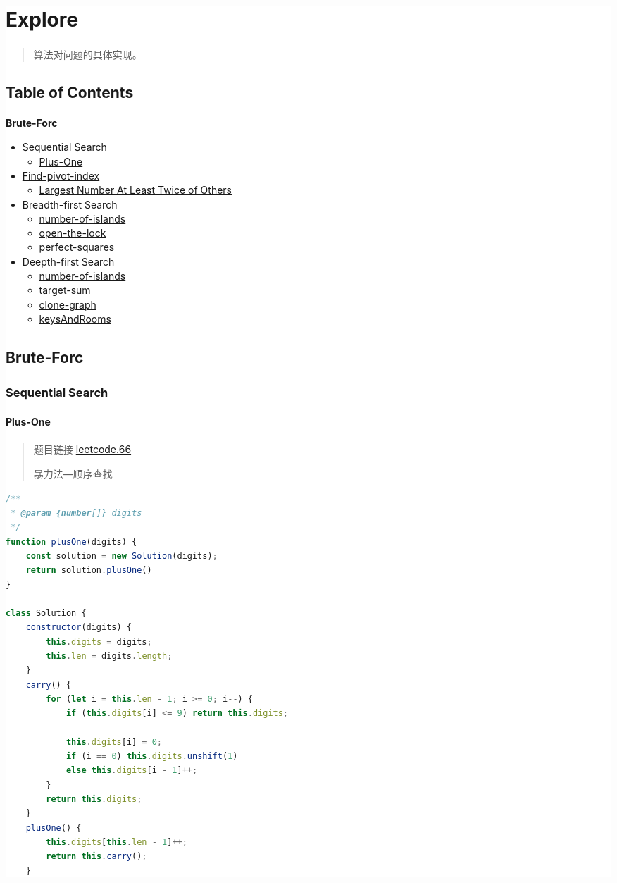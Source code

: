 # Explore

>算法对问题的具体实现。





## Table of Contents

**Brute-Forc**

+ Sequential Search
  + [Plus-One](#Plus-One)
+ [Find-pivot-index](#Find-pivot-index)
  + [Largest Number At Least Twice of Others]()
+ Breadth-first Search
  + [number-of-islands](#number-of-islands)
  + [open-the-lock](#open-the-lock)
  + [perfect-squares](#perfect-squares)
+ Deepth-first Search
  + [number-of-islands](#number-of-islands)
  + [target-sum](#target-sum)
  + [clone-graph](#clone-graph)
  + [keysAndRooms](#keysAndRooms)



## Brute-Forc

### Sequential Search

#### Plus-One

> 题目链接 [leetcode.66](https://leetcode.com/problems/plus-one/)
>
> 暴力法—顺序查找

```javascript
/**
 * @param {number[]} digits
 */
function plusOne(digits) {
    const solution = new Solution(digits);
    return solution.plusOne()
}

class Solution {
    constructor(digits) {
        this.digits = digits;
        this.len = digits.length;
    }
    carry() {
        for (let i = this.len - 1; i >= 0; i--) {
            if (this.digits[i] <= 9) return this.digits;

            this.digits[i] = 0;
            if (i == 0) this.digits.unshift(1)
            else this.digits[i - 1]++;
        }
        return this.digits;
    }
    plusOne() {
        this.digits[this.len - 1]++;
        return this.carry();
    }
```